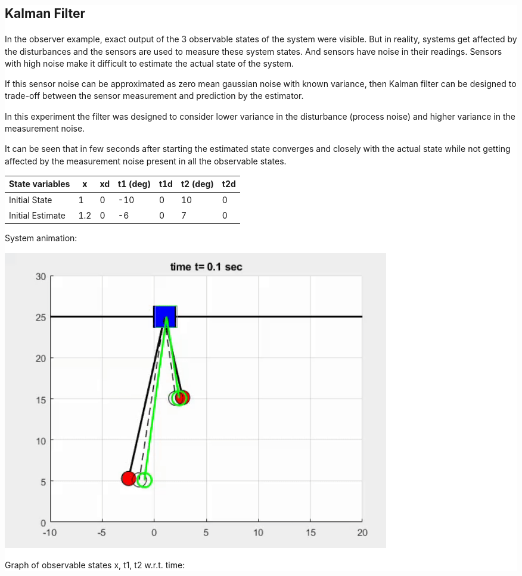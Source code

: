 ## Kalman Filter
In the observer example, exact output of the 3 observable states of the system were visible. But in reality, systems get affected by the disturbances and the sensors are used to measure these system states. And sensors have noise in their readings. Sensors with high noise make it difficult to estimate the actual state of the system.

If this sensor noise can be approximated as zero mean gaussian noise with known variance, then Kalman filter can be designed to trade-off between the sensor measurement and prediction by the estimator.

In this experiment the filter was designed to consider lower variance in the disturbance (process noise) and higher variance in the measurement noise.

It can be seen that in few seconds after starting the estimated state converges and closely with the actual state while not getting affected by the measurement noise present in all the observable states.

State variables | x | xd | t1 (deg) | t1d | t2 (deg) | t2d
--- | --- | --- | --- | --- | --- | ---
Initial State | 1 | 0 | -10 | 0 | 10 | 0
Initial Estimate | 1.2 | 0 |  -6 | 0 |  7 | 0

System animation:

<img src="https://github.com/HrushikeshBudhale/gantry_crane_control/blob/main/doc/kalman_filter.gif?raw=true" width="640" alt="Open loop pic">


Graph of observable states x, t1, t2 w.r.t. time:

